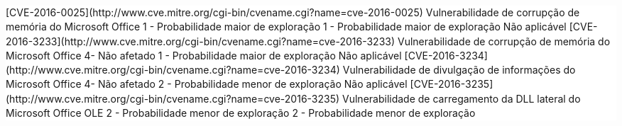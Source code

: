 <tr>
<td style="border:1px solid black;">
[CVE-2016-0025](http://www.cve.mitre.org/cgi-bin/cvename.cgi?name=cve-2016-0025)
</td>
<td style="border:1px solid black;">
Vulnerabilidade de corrupção de memória do Microsoft Office
</td>
<td style="border:1px solid black;">
1 - Probabilidade maior de exploração
</td>
<td style="border:1px solid black;">
1 - Probabilidade maior de exploração
</td>
<td style="border:1px solid black;">
Não aplicável
</td>
</tr>
<tr>
<td style="border:1px solid black;">
[CVE-2016-3233](http://www.cve.mitre.org/cgi-bin/cvename.cgi?name=cve-2016-3233)
</td>
<td style="border:1px solid black;">
Vulnerabilidade de corrupção de memória do Microsoft Office
</td>
<td style="border:1px solid black;">
4- Não afetado
</td>
<td style="border:1px solid black;">
1 - Probabilidade maior de exploração
</td>
<td style="border:1px solid black;">
Não aplicável
</td>
</tr>
<tr>
<td style="border:1px solid black;">
[CVE-2016-3234](http://www.cve.mitre.org/cgi-bin/cvename.cgi?name=cve-2016-3234)
</td>
<td style="border:1px solid black;">
Vulnerabilidade de divulgação de informações do Microsoft Office
</td>
<td style="border:1px solid black;">
4- Não afetado
</td>
<td style="border:1px solid black;">
2 - Probabilidade menor de exploração
</td>
<td style="border:1px solid black;">
Não aplicável
</td>
</tr>
<tr>
<td style="border:1px solid black;">
[CVE-2016-3235](http://www.cve.mitre.org/cgi-bin/cvename.cgi?name=cve-2016-3235)
</td>
<td style="border:1px solid black;">
Vulnerabilidade de carregamento da DLL lateral do Microsoft Office OLE
</td>
<td style="border:1px solid black;">
2 - Probabilidade menor de exploração
</td>
<td style="border:1px solid black;">
2 - Probabilidade menor de exploração
</td>